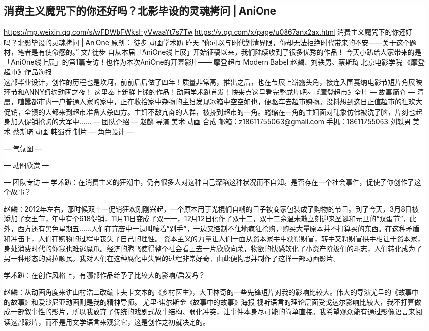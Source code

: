 
##  消费主义魔咒下的你还好吗？北影毕设的灵魂拷问 | AniOne 
https://mp.weixin.qq.com/s/wFDWbFWksHyVwaaYt7s7Tw
https://v.qq.com/x/page/u0867anx2ax.html
消费主义魔咒下的你还好吗？北影毕设的灵魂拷问 | AniOne
原创： 徒步 动画学术趴 昨天
“你可以与时代划清界限，你却无法拒绝时代带来的不安——关于这个题材，笔者是有使命感的。”
文/ 徒步
自从本届「AniOne线上展」开始征稿以来，我们陆续收到了很多优秀的作品！
今天小趴给大家带来的是「AniOne线上展」的第1篇专访！也作为本次AniOne的开幕影片——
摩登超市
Modern Babel
赵麟、刘轶男、蔡斯琦
北京电影学院
《摩登超市》作品海报   
这部毕业设计，创作的历程也是坎坷，前前后后做了四年！质量非常高，推出之后，也在节展上崭露头角，接连入围戛纳电影节短片角展映环节和ANNY纽约动画之夜！
这里奉上新鲜上线的作品！动画学术趴首发！快来点这里看完整成片吧~
《摩登超市》全片
— 故事简介 —
清晨，喧嚣都市内一户普通人家的家中，正在收拾家中杂物的主妇发现冰箱中空空如也，便驱车去超市购物。没料想到这日正值超市的狂欢大促销，全镇的人都来到超市准备大杀四方。主妇不敌亢奋的人群，被挤到超市的一角。蜷缩在一角的主妇面对乱象仿佛被洗了脑，片刻也起身加入促销抢购的大军中……
— 团队介绍 —
赵麟
导演  美术  动画  合成
邮箱：z18611755063@gmail.com
手机：18611755063
刘轶男
美术
蔡斯琦
动画
韩蜀乔
制片
— 角色设计 —

— 气氛图 —

— 动图欣赏 —

— 团队专访 —
学术趴：在消费主义的狂潮中，仍有很多人对这种自己深陷这种状况而不自知。是否存在一个社会事件，促使了你创作了这个故事？
 
赵麟：2012年左右，那时候双十一促销狂欢刚刚兴起，一个原本用于光棍们自嘲的日子被商家包装成了购物的节日。到了今天，3月8日被添加了女王节，年中有个618促销，11月11日变成了双十一，12月12日化作了双十二，双十二余温未散立刻迎来圣诞和元旦的“双蛋节”，此外，西方还有黑色星期五……人们在亢奋中一边叫嚷着“剁手”，一边又控制不住地疯狂抢购，购买大量原本并不打算买的东西。在这种矛盾和冲击下，人们在购物的过程中丧失了自己的理性。
资本主义的力量让人们一面从资本家手中获得财富，转手又将财富拱手相让于资本家，身处消费时代的你我也难逃魔爪。经济的腾飞使得整个社会看上去一片欣欣向荣，物欲的快感软化了小资产阶级们的斗志，人们转化成为了另一种形态的费拉顺民。我对人们在这种腐化中失智的过程非常好奇，由此便构思并制作了这样一部动画影片。
 
学术趴：在创作风格上，有哪部作品给予了比较大的影响/启发吗？
 
赵麟：从动画角度来讲山村浩二改编卡夫卡文本的《乡村医生》，大卫林奇的一些先锋短片对我的影响比较大。伟大的导演尤里的《故事中的故事》和爱沙尼亚动画则是我的精神导师。
尤里·诺尔斯金《故事中的故事》海报
视听语言的理论层面受戈达尔影响比较大，我不打算做成一部叙事性的影片，所以我放弃了传统的戏剧式故事结构、弱化冲突，让事件本身尽可能的简单直接。我希望观众能有通过影像语言来阅读这部影片，而不是用文学语言来观赏它，这是创作之初就决定的。
 